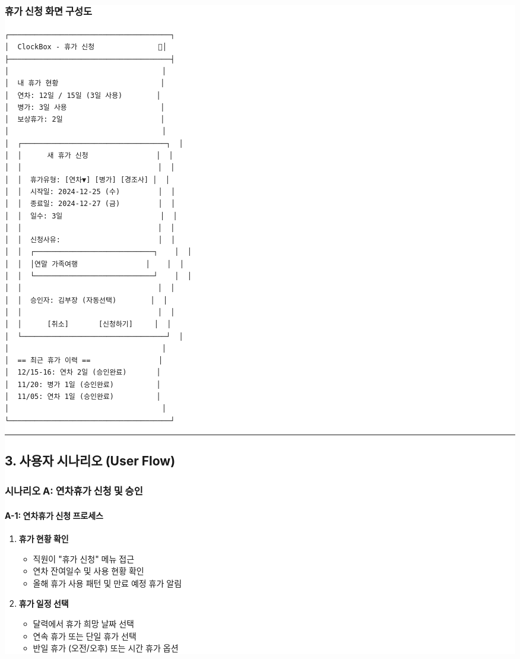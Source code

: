 ### 휴가 신청 화면 구성도
```
┌──────────────────────────────────────┐
│  ClockBox - 휴가 신청               📅│
├──────────────────────────────────────┤
│                                    │
│  내 휴가 현황                        │
│  연차: 12일 / 15일 (3일 사용)        │
│  병가: 3일 사용                      │
│  보상휴가: 2일                       │
│                                    │
│  ┌──────────────────────────────────┐  │
│  │      새 휴가 신청                │  │
│  │                                │  │
│  │  휴가유형: [연차▼] [병가] [경조사] │  │
│  │  시작일: 2024-12-25 (수)         │  │
│  │  종료일: 2024-12-27 (금)         │  │
│  │  일수: 3일                       │  │
│  │                                │  │
│  │  신청사유:                       │  │
│  │  ┌────────────────────────────┐    │  │
│  │  │연말 가족여행                │    │  │
│  │  └────────────────────────────┘    │  │
│  │                                │  │
│  │  승인자: 김부장 (자동선택)        │  │
│  │                                │  │
│  │      [취소]       [신청하기]     │  │
│  └──────────────────────────────────┘  │
│                                    │
│  == 최근 휴가 이력 ==                │
│  12/15-16: 연차 2일 (승인완료)       │
│  11/20: 병가 1일 (승인완료)          │
│  11/05: 연차 1일 (승인완료)          │
│                                    │
└──────────────────────────────────────┘
```

---

## 3. 사용자 시나리오 (User Flow)
### 시나리오 A: 연차휴가 신청 및 승인

#### A-1: 연차휴가 신청 프로세스
1. **휴가 현황 확인**
   - 직원이 "휴가 신청" 메뉴 접근
   - 연차 잔여일수 및 사용 현황 확인
   - 올해 휴가 사용 패턴 및 만료 예정 휴가 알림

2. **휴가 일정 선택**
   - 달력에서 휴가 희망 날짜 선택
   - 연속 휴가 또는 단일 휴가 선택
   - 반일 휴가 (오전/오후) 또는 시간 휴가 옵션
